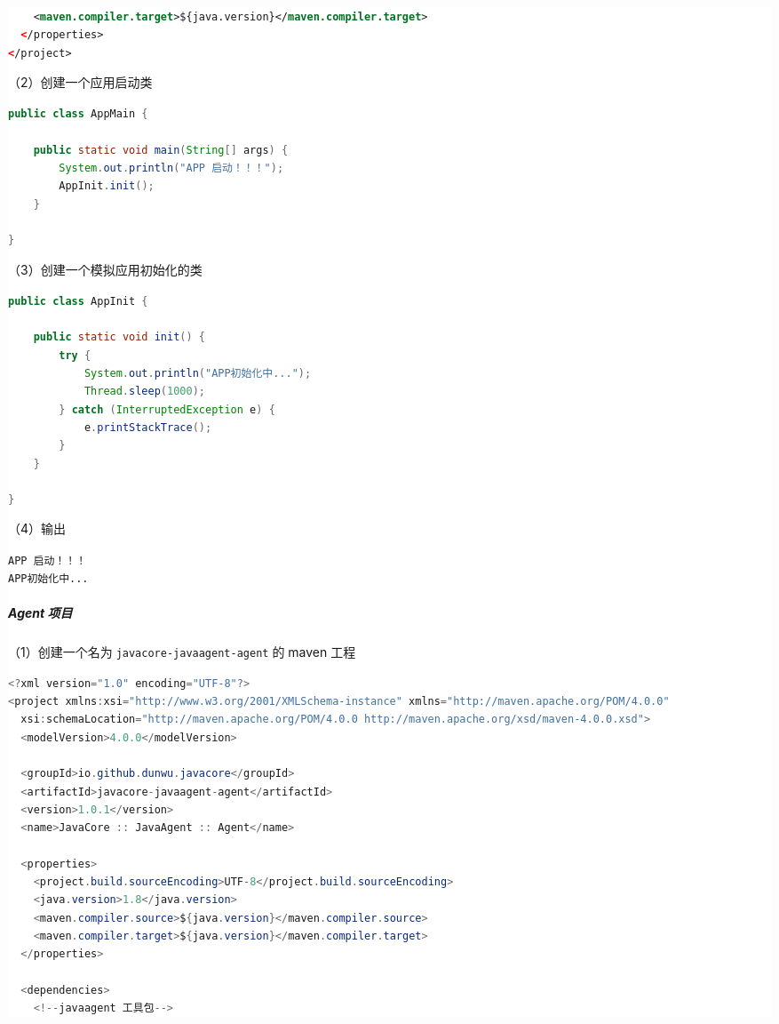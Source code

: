 ```xml
    <maven.compiler.target>${java.version}</maven.compiler.target>
  </properties>
</project>
```

（2）创建一个应用启动类

```java
public class AppMain {

    public static void main(String[] args) {
        System.out.println("APP 启动！！！");
        AppInit.init();
    }

}
```

（3）创建一个模拟应用初始化的类

```java
public class AppInit {

    public static void init() {
        try {
            System.out.println("APP初始化中...");
            Thread.sleep(1000);
        } catch (InterruptedException e) {
            e.printStackTrace();
        }
    }

}
```

（4）输出

```
APP 启动！！！
APP初始化中...
```

##### Agent 项目

（1）创建一个名为 `javacore-javaagent-agent` 的 maven 工程

```java
<?xml version="1.0" encoding="UTF-8"?>
<project xmlns:xsi="http://www.w3.org/2001/XMLSchema-instance" xmlns="http://maven.apache.org/POM/4.0.0"
  xsi:schemaLocation="http://maven.apache.org/POM/4.0.0 http://maven.apache.org/xsd/maven-4.0.0.xsd">
  <modelVersion>4.0.0</modelVersion>

  <groupId>io.github.dunwu.javacore</groupId>
  <artifactId>javacore-javaagent-agent</artifactId>
  <version>1.0.1</version>
  <name>JavaCore :: JavaAgent :: Agent</name>

  <properties>
    <project.build.sourceEncoding>UTF-8</project.build.sourceEncoding>
    <java.version>1.8</java.version>
    <maven.compiler.source>${java.version}</maven.compiler.source>
    <maven.compiler.target>${java.version}</maven.compiler.target>
  </properties>

  <dependencies>
    <!--javaagent 工具包-->
```